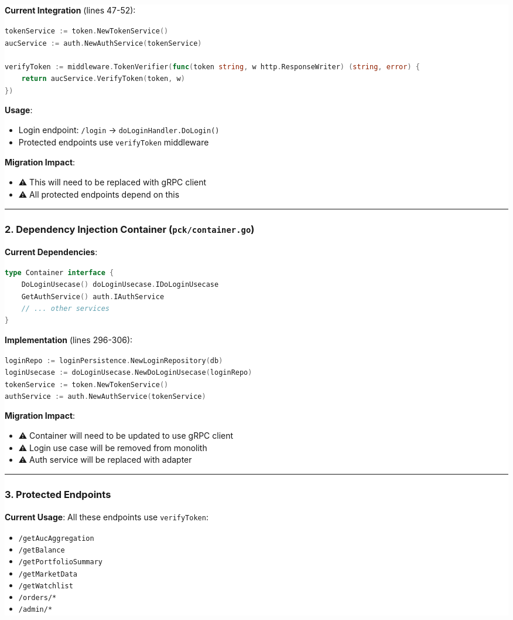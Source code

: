 **Current Integration** (lines 47-52):
```go
tokenService := token.NewTokenService()
aucService := auth.NewAuthService(tokenService)

verifyToken := middleware.TokenVerifier(func(token string, w http.ResponseWriter) (string, error) {
    return aucService.VerifyToken(token, w)
})
```

**Usage**:
- Login endpoint: `/login` → `doLoginHandler.DoLogin()`
- Protected endpoints use `verifyToken` middleware

**Migration Impact**:
- ⚠️ This will need to be replaced with gRPC client
- ⚠️ All protected endpoints depend on this

---

### 2. Dependency Injection Container (`pck/container.go`)

**Current Dependencies**:
```go
type Container interface {
    DoLoginUsecase() doLoginUsecase.IDoLoginUsecase
    GetAuthService() auth.IAuthService
    // ... other services
}
```

**Implementation** (lines 296-306):
```go
loginRepo := loginPersistence.NewLoginRepository(db)
loginUsecase := doLoginUsecase.NewDoLoginUsecase(loginRepo)
tokenService := token.NewTokenService()
authService := auth.NewAuthService(tokenService)
```

**Migration Impact**:
- ⚠️ Container will need to be updated to use gRPC client
- ⚠️ Login use case will be removed from monolith
- ⚠️ Auth service will be replaced with adapter

---

### 3. Protected Endpoints

**Current Usage**:
All these endpoints use `verifyToken`:
- `/getAucAggregation`
- `/getBalance`
- `/getPortfolioSummary`
- `/getMarketData`
- `/getWatchlist`
- `/orders/*`
- `/admin/*`
